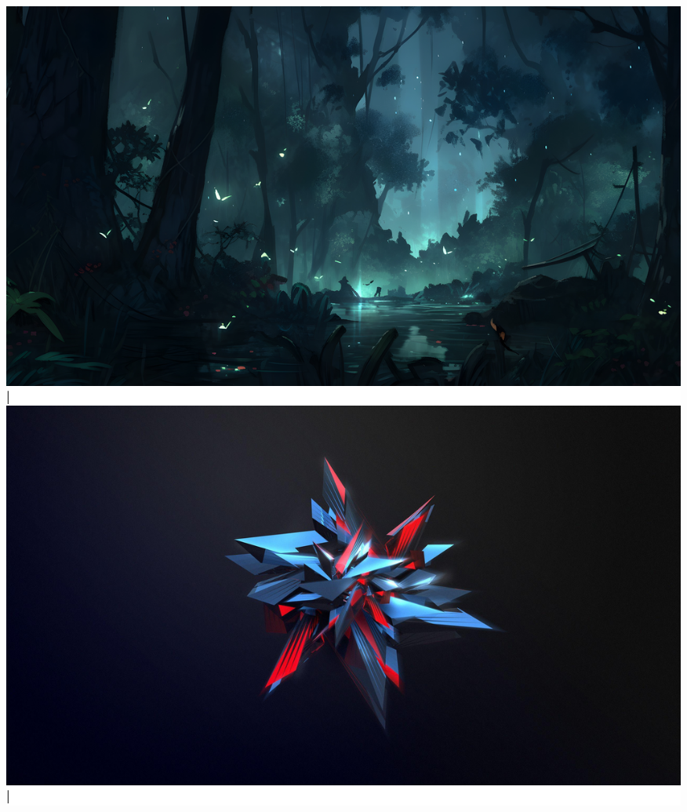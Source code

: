 ![dark-forest.jpg](https://raw.githubusercontent.com/orangci/walls/master/dark-forest.jpg) | ![dark-star.jpg](https://raw.githubusercontent.com/orangci/walls/master/dark-star.jpg) |